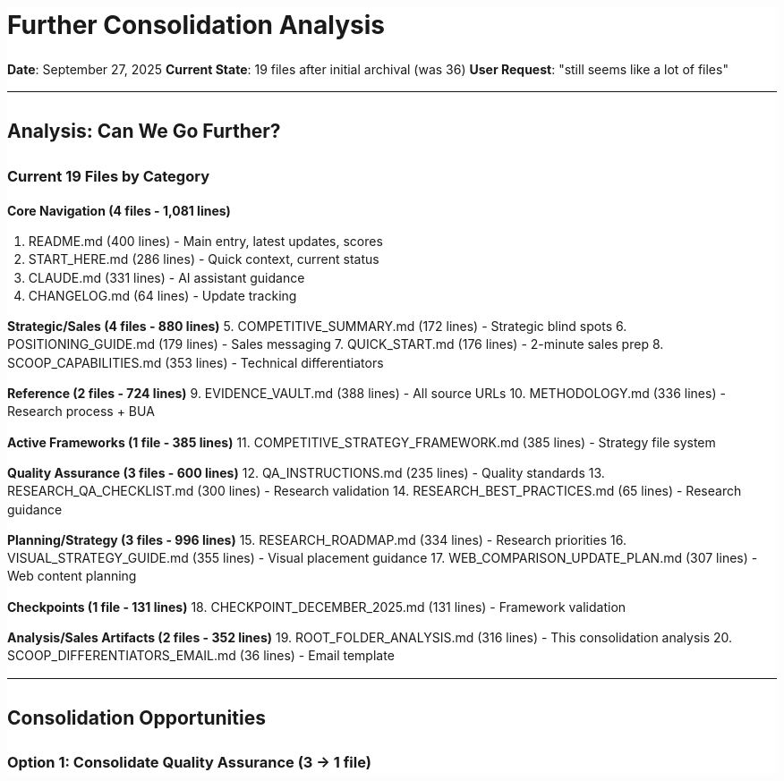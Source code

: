 # Further Consolidation Analysis

**Date**: September 27, 2025
**Current State**: 19 files after initial archival (was 36)
**User Request**: "still seems like a lot of files"

---

## Analysis: Can We Go Further?

### Current 19 Files by Category

**Core Navigation (4 files - 1,081 lines)**
1. README.md (400 lines) - Main entry, latest updates, scores
2. START_HERE.md (286 lines) - Quick context, current status
3. CLAUDE.md (331 lines) - AI assistant guidance
4. CHANGELOG.md (64 lines) - Update tracking

**Strategic/Sales (4 files - 880 lines)**
5. COMPETITIVE_SUMMARY.md (172 lines) - Strategic blind spots
6. POSITIONING_GUIDE.md (179 lines) - Sales messaging
7. QUICK_START.md (176 lines) - 2-minute sales prep
8. SCOOP_CAPABILITIES.md (353 lines) - Technical differentiators

**Reference (2 files - 724 lines)**
9. EVIDENCE_VAULT.md (388 lines) - All source URLs
10. METHODOLOGY.md (336 lines) - Research process + BUA

**Active Frameworks (1 file - 385 lines)**
11. COMPETITIVE_STRATEGY_FRAMEWORK.md (385 lines) - Strategy file system

**Quality Assurance (3 files - 600 lines)**
12. QA_INSTRUCTIONS.md (235 lines) - Quality standards
13. RESEARCH_QA_CHECKLIST.md (300 lines) - Research validation
14. RESEARCH_BEST_PRACTICES.md (65 lines) - Research guidance

**Planning/Strategy (3 files - 996 lines)**
15. RESEARCH_ROADMAP.md (334 lines) - Research priorities
16. VISUAL_STRATEGY_GUIDE.md (355 lines) - Visual placement guidance
17. WEB_COMPARISON_UPDATE_PLAN.md (307 lines) - Web content planning

**Checkpoints (1 file - 131 lines)**
18. CHECKPOINT_DECEMBER_2025.md (131 lines) - Framework validation

**Analysis/Sales Artifacts (2 files - 352 lines)**
19. ROOT_FOLDER_ANALYSIS.md (316 lines) - This consolidation analysis
20. SCOOP_DIFFERENTIATORS_EMAIL.md (36 lines) - Email template

---

## Consolidation Opportunities

### Option 1: Consolidate Quality Assurance (3 → 1 file)
